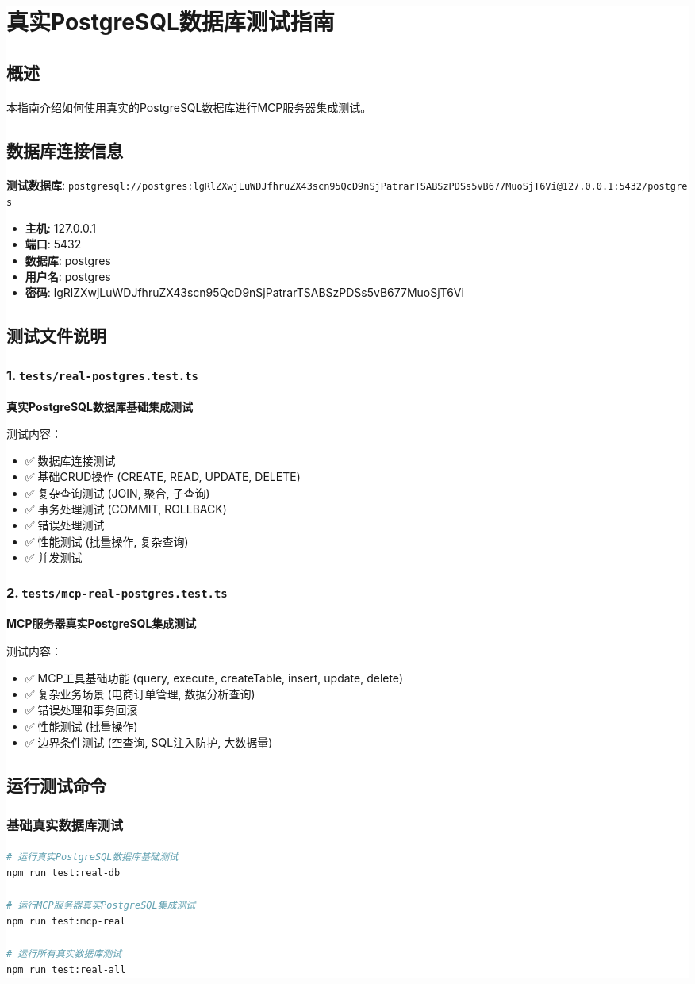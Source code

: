 # 真实PostgreSQL数据库测试指南

## 概述

本指南介绍如何使用真实的PostgreSQL数据库进行MCP服务器集成测试。

## 数据库连接信息

**测试数据库**: `postgresql://postgres:lgRlZXwjLuWDJfhruZX43scn95QcD9nSjPatrarTSABSzPDSs5vB677MuoSjT6Vi@127.0.0.1:5432/postgres`

- **主机**: 127.0.0.1
- **端口**: 5432
- **数据库**: postgres
- **用户名**: postgres
- **密码**: lgRlZXwjLuWDJfhruZX43scn95QcD9nSjPatrarTSABSzPDSs5vB677MuoSjT6Vi

## 测试文件说明

### 1. `tests/real-postgres.test.ts`
**真实PostgreSQL数据库基础集成测试**

测试内容：
- ✅ 数据库连接测试
- ✅ 基础CRUD操作 (CREATE, READ, UPDATE, DELETE)
- ✅ 复杂查询测试 (JOIN, 聚合, 子查询)
- ✅ 事务处理测试 (COMMIT, ROLLBACK)
- ✅ 错误处理测试
- ✅ 性能测试 (批量操作, 复杂查询)
- ✅ 并发测试

### 2. `tests/mcp-real-postgres.test.ts`
**MCP服务器真实PostgreSQL集成测试**

测试内容：
- ✅ MCP工具基础功能 (query, execute, createTable, insert, update, delete)
- ✅ 复杂业务场景 (电商订单管理, 数据分析查询)
- ✅ 错误处理和事务回滚
- ✅ 性能测试 (批量操作)
- ✅ 边界条件测试 (空查询, SQL注入防护, 大数据量)

## 运行测试命令

### 基础真实数据库测试
```bash
# 运行真实PostgreSQL数据库基础测试
npm run test:real-db

# 运行MCP服务器真实PostgreSQL集成测试
npm run test:mcp-real

# 运行所有真实数据库测试
npm run test:real-all
```
